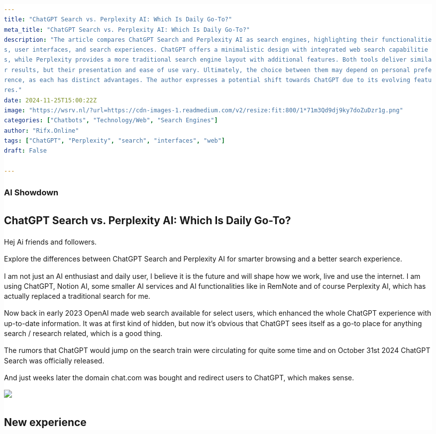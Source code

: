 ```yaml
---
title: "ChatGPT Search vs. Perplexity AI: Which Is Daily Go-To?"
meta_title: "ChatGPT Search vs. Perplexity AI: Which Is Daily Go-To?"
description: "The article compares ChatGPT Search and Perplexity AI as search engines, highlighting their functionalities, user interfaces, and search experiences. ChatGPT offers a minimalistic design with integrated web search capabilities, while Perplexity provides a more traditional search engine layout with additional features. Both tools deliver similar results, but their presentation and ease of use vary. Ultimately, the choice between them may depend on personal preference, as each has distinct advantages. The author expresses a potential shift towards ChatGPT due to its evolving features."
date: 2024-11-25T15:00:22Z
image: "https://wsrv.nl/?url=https://cdn-images-1.readmedium.com/v2/resize:fit:800/1*71m3Qd9dj9ky7doZuDzr1g.png"
categories: ["Chatbots", "Technology/Web", "Search Engines"]
author: "Rifx.Online"
tags: ["ChatGPT", "Perplexity", "search", "interfaces", "web"]
draft: False

---
```




### AI Showdown

## ChatGPT Search vs. Perplexity AI: Which Is Daily Go\-To?

Hej Ai friends and followers.

Explore the differences between ChatGPT Search and Perplexity AI for smarter browsing and a better search experience.

I am not just an AI enthusiast and daily user, I believe it is the future and will shape how we work, live and use the internet. I am using ChatGPT, Notion AI, some smaller AI services and AI functionalities like in RemNote and of course Perplexity AI, which has actually replaced a traditional search for me.

Now back in early 2023 OpenAI made web search available for select users, which enhanced the whole ChatGPT experience with up\-to\-date information. It was at first kind of hidden, but now it’s obvious that ChatGPT sees itself as a go\-to place for anything search / research related, which is a good thing.

The rumors that ChatGPT would jump on the search train were circulating for quite some time and on October 31st 2024 ChatGPT Search was officially released.

And just weeks later the domain chat.com was bought and redirect users to ChatGPT, which makes sense.

![](https://wsrv.nl/?url=https://cdn-images-1.readmedium.com/v2/resize:fit:800/1*H_AdrhlF-oPVPFdTqIIOFA.png)

## New experience
